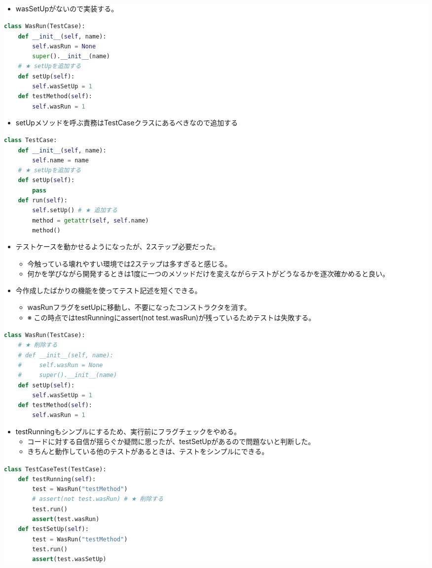 ```python
```

- wasSetUpがないので実装する。

```python
class WasRun(TestCase):
    def __init__(self, name):
        self.wasRun = None
        super().__init__(name)
    # ★ setUpを追加する
    def setUp(self):
        self.wasSetUp = 1
    def testMethod(self):
        self.wasRun = 1
```

- setUpメソッドを呼ぶ責務はTestCaseクラスにあるべきなので追加する
```python
class TestCase:
    def __init__(self, name):
        self.name = name
    # ★ setUpを追加する
    def setUp(self):
        pass
    def run(self):
        self.setUp() # ★ 追加する
        method = getattr(self, self.name)
        method()
```

- テストケースを動かせるようになったが、2ステップ必要だった。
    - 今触っている壊れやすい環境では2ステップは多すぎると感じる。
    - 何かを学びながら開発するときは1度に一つのメソッドだけを変えながらテストがどうなるかを逐次確かめると良い。

- 今作成したばかりの機能を使ってテスト記述を短くできる。
    - wasRunフラグをsetUpに移動し、不要になったコンストラクタを消す。
    - ※ この時点ではtestRunningにassert(not test.wasRun)が残っているためテストは失敗する。

```python
class WasRun(TestCase):
    # ★ 削除する
    # def __init__(self, name):
    #     self.wasRun = None 
    #     super().__init__(name)
    def setUp(self):
        self.wasSetUp = 1
    def testMethod(self):
        self.wasRun = 1
```

- testRunningもシンプルにするため、実行前にフラグチェックをやめる。
    - コードに対する自信が揺らぐか疑問に思ったが、testSetUpがあるので問題ないと判断した。
    - きちんと動作している他のテストがあるときは、テストをシンプルにできる。

```python
class TestCaseTest(TestCase):
    def testRunning(self):
        test = WasRun("testMethod")
        # assert(not test.wasRun) # ★ 削除する
        test.run()
        assert(test.wasRun)
    def testSetUp(self):
        test = WasRun("testMethod")
        test.run()
        assert(test.wasSetUp)
```
